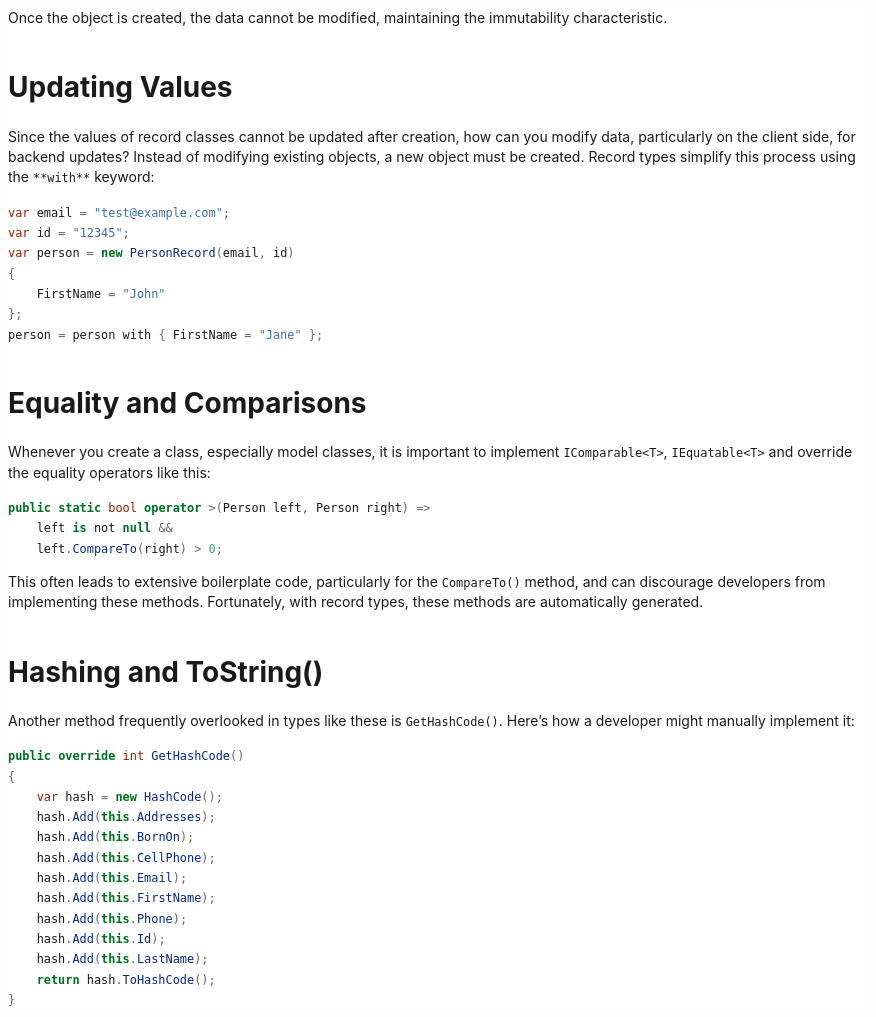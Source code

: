 Once the object is created, the data cannot be modified, maintaining the immutability characteristic.

# Updating Values

Since the values of record classes cannot be updated after creation, how can you modify data, particularly on the client side, for backend updates? Instead of modifying existing objects, a new object must be created. Record types simplify this process using the `**with**` keyword:

```csharp
var email = "test@example.com";
var id = "12345";
var person = new PersonRecord(email, id)
{
    FirstName = "John"
};
person = person with { FirstName = "Jane" };
```

# Equality and Comparisons

Whenever you create a class, especially model classes, it is important to implement `IComparable<T>`, `IEquatable<T>` and override the equality operators like this:

```csharp
public static bool operator >(Person left, Person right) =>
    left is not null &&
    left.CompareTo(right) > 0;
```

This often leads to extensive boilerplate code, particularly for the `CompareTo()` method, and can discourage developers from implementing these methods. Fortunately, with record types, these methods are automatically generated.

# Hashing and ToString()

Another method frequently overlooked in types like these is `GetHashCode()`. Here’s how a developer might manually implement it:

```csharp
public override int GetHashCode()
{
    var hash = new HashCode();
    hash.Add(this.Addresses);
    hash.Add(this.BornOn);
    hash.Add(this.CellPhone);
    hash.Add(this.Email);
    hash.Add(this.FirstName);
    hash.Add(this.Phone);
    hash.Add(this.Id);
    hash.Add(this.LastName);
    return hash.ToHashCode();
}
```
